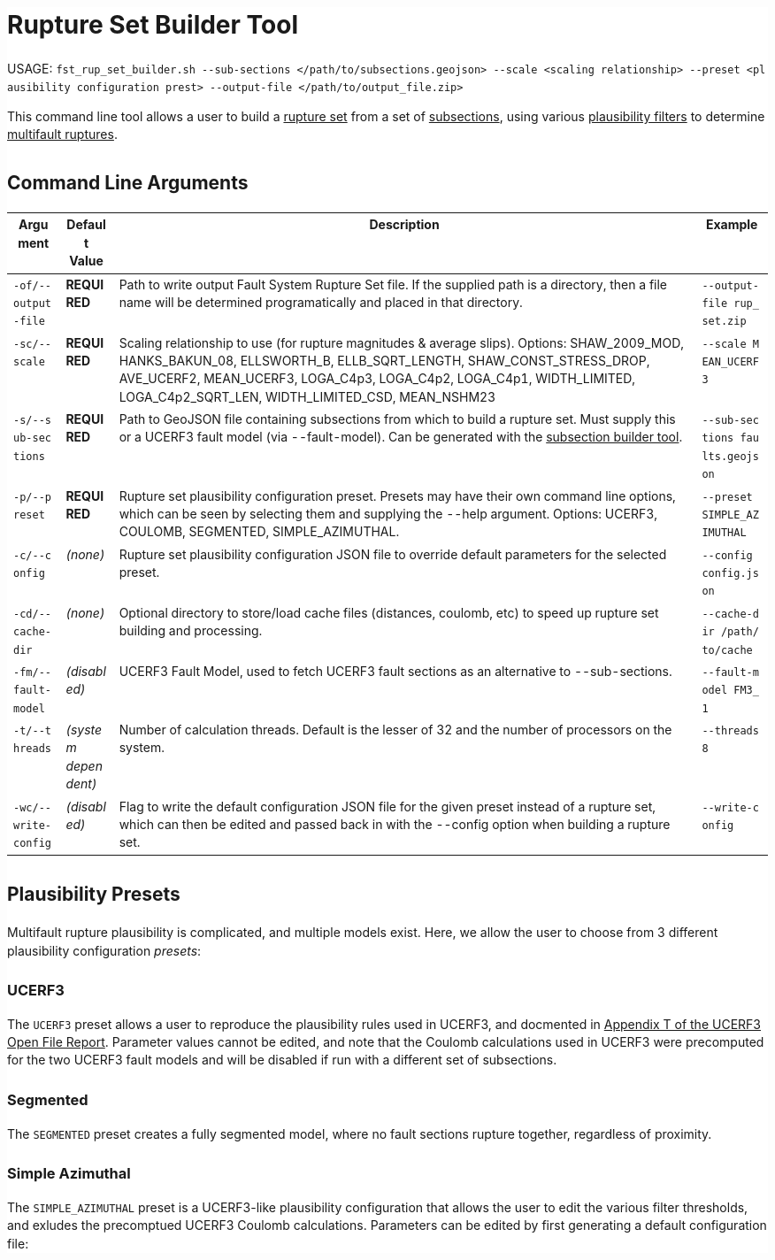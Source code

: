 # Rupture Set Builder Tool

USAGE: `fst_rup_set_builder.sh --sub-sections </path/to/subsections.geojson> --scale <scaling relationship> --preset <plausibility configuration prest> --output-file </path/to/output_file.zip>`

This command line tool allows a user to build a [rupture set](glossary.md#rupture-set) from a set of [subsections](glossary.md#fault-subsection), using various [plausibility filters](glossary.md#plausibility-filter) to determine [multifault ruptures](glossary.md#multifault-rupture).

## Command Line Arguments

| Argument | Default Value | Description | Example |
|---|---|---|---|
| `-of/--output-file` | **REQUIRED** | Path to write output Fault System Rupture Set file. If the supplied path is a directory, then a file name will be determined programatically and placed in that directory. | `--output-file rup_set.zip` |
| `-sc/--scale` | **REQUIRED** | Scaling relationship to use (for rupture magnitudes & average slips). Options: SHAW_2009_MOD, HANKS_BAKUN_08, ELLSWORTH_B, ELLB_SQRT_LENGTH, SHAW_CONST_STRESS_DROP, AVE_UCERF2, MEAN_UCERF3, LOGA_C4p3, LOGA_C4p2, LOGA_C4p1, WIDTH_LIMITED, LOGA_C4p2_SQRT_LEN, WIDTH_LIMITED_CSD, MEAN_NSHM23 | `--scale MEAN_UCERF3` |
| `-s/--sub-sections` | **REQUIRED** | Path to GeoJSON file containing subsections from which to build a rupture set. Must supply this or a UCERF3 fault model (via --fault-model). Can be generated with the [subsection builder tool](sub_sect_builder.md). | `--sub-sections faults.geojson` |
| `-p/--preset` | **REQUIRED** | Rupture set plausibility configuration preset. Presets may have their own command line options, which can be seen by selecting them and supplying the --help argument. Options: UCERF3, COULOMB, SEGMENTED, SIMPLE_AZIMUTHAL. | `--preset SIMPLE_AZIMUTHAL` |
| `-c/--config` | _(none)_ | Rupture set plausibility configuration JSON file to override default parameters for the selected preset. | `--config config.json` |
| `-cd/--cache-dir` | _(none)_ | Optional directory to store/load cache files (distances, coulomb, etc) to speed up rupture set building and processing. | `--cache-dir /path/to/cache` |
| `-fm/--fault-model` | _(disabled)_ | UCERF3 Fault Model, used to fetch UCERF3 fault sections as an alternative to --sub-sections. | `--fault-model FM3_1` |
| `-t/--threads` | _(system dependent)_ | Number of calculation threads. Default is the lesser of 32 and the number of processors on the system. | `--threads 8` |
| `-wc/--write-config` | _(disabled)_ | Flag to write the default configuration JSON file for the given preset instead of a rupture set, which can then be edited and passed back in with the --config option when building a rupture set. | `--write-config` |

## Plausibility Presets

Multifault rupture plausibility is complicated, and multiple models exist. Here, we allow the user to choose from 3 different plausibility configuration _presets_:

### UCERF3

The `UCERF3` preset allows a user to reproduce the plausibility rules used in UCERF3, and docmented in [Appendix T of the UCERF3 Open File Report](https://pubs.usgs.gov/of/2013/1165/). Parameter values cannot be edited, and note that the Coulomb calculations used in UCERF3 were precomputed for the two UCERF3 fault models and will be disabled if run with a different set of subsections.

### Segmented

The `SEGMENTED` preset creates a fully segmented model, where no fault sections rupture together, regardless of proximity.

### Simple Azimuthal

The `SIMPLE_AZIMUTHAL` preset is a UCERF3-like plausibility configuration that allows the user to edit the various filter thresholds, and exludes the precomptued UCERF3 Coulomb calculations. Parameters can be edited by first generating a default configuration file:

